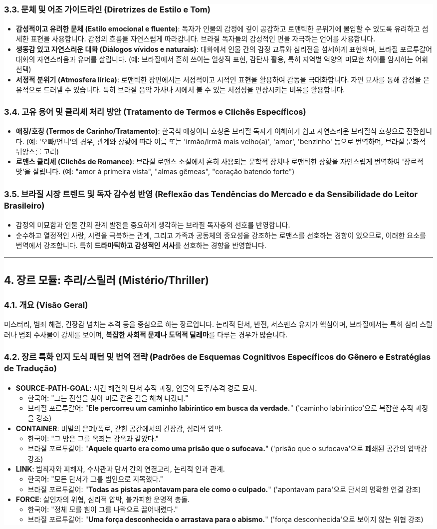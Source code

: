 ### 3.3. 문체 및 어조 가이드라인 (Diretrizes de Estilo e Tom)
* **감성적이고 유려한 문체 (Estilo emocional e fluente)**: 독자가 인물의 감정에 깊이 공감하고 로맨틱한 분위기에 몰입할 수 있도록 유려하고 섬세한 표현을 사용합니다. 감정의 흐름을 자연스럽게 따라갑니다. 브라질 독자들의 감성적인 면을 자극하는 언어를 사용합니다.
* **생동감 있고 자연스러운 대화 (Diálogos vívidos e naturais)**: 대화에서 인물 간의 감정 교류와 심리전을 섬세하게 표현하며, 브라질 포르투갈어 대화의 자연스러움과 유머를 살립니다. (예: 브라질에서 흔히 쓰이는 일상적 표현, 감탄사 활용, 특히 지역별 억양의 미묘한 차이를 암시하는 어휘 선택)
* **서정적 분위기 (Atmosfera lírica)**: 로맨틱한 장면에서는 서정적이고 시적인 표현을 활용하여 감동을 극대화합니다. 자연 묘사를 통해 감정을 은유적으로 드러낼 수 있습니다. 특히 브라질 음악 가사나 시에서 볼 수 있는 서정성을 연상시키는 비유를 활용합니다.

### 3.4. 고유 용어 및 클리셰 처리 방안 (Tratamento de Termos e Clichês Específicos)
* **애칭/호칭 (Termos de Carinho/Tratamento)**: 한국식 애칭이나 호칭은 브라질 독자가 이해하기 쉽고 자연스러운 브라질식 호칭으로 전환합니다. (예: '오빠/언니'의 경우, 관계와 상황에 따라 이름 또는 'irmão/irmã mais velho(a)', 'amor', 'benzinho' 등으로 번역하며, 브라질 문화적 뉘앙스를 고려)
* **로맨스 클리셰 (Clichês de Romance)**: 브라질 로맨스 소설에서 흔히 사용되는 문학적 장치나 로맨틱한 상황을 자연스럽게 번역하여 '장르적 맛'을 살립니다. (예: "amor à primeira vista", "almas gêmeas", "coração batendo forte")

### 3.5. 브라질 시장 트렌드 및 독자 감수성 반영 (Reflexão das Tendências do Mercado e da Sensibilidade do Leitor Brasileiro)
* 감정의 미묘함과 인물 간의 관계 발전을 중요하게 생각하는 브라질 독자층의 선호를 반영합니다.
* 순수하고 열정적인 사랑, 시련을 극복하는 관계, 그리고 가족과 공동체의 중요성을 강조하는 로맨스를 선호하는 경향이 있으므로, 이러한 요소를 번역에서 강조합니다. 특히 **드라마틱하고 감성적인 서사**를 선호하는 경향을 반영합니다.

---

## 4. 장르 모듈: 추리/스릴러 (Mistério/Thriller)

### 4.1. 개요 (Visão Geral)
미스터리, 범죄 해결, 긴장감 넘치는 추격 등을 중심으로 하는 장르입니다. 논리적 단서, 반전, 서스펜스 유지가 핵심이며, 브라질에서는 특히 심리 스릴러나 범죄 수사물이 강세를 보이며, **복잡한 사회적 문제나 도덕적 딜레마**를 다루는 경우가 많습니다.

### 4.2. 장르 특화 인지 도식 패턴 및 번역 전략 (Padrões de Esquemas Cognitivos Específicos do Gênero e Estratégias de Tradução)
* **SOURCE-PATH-GOAL**: 사건 해결의 단서 추적 과정, 인물의 도주/추격 경로 묘사.
    * 한국어: "그는 진실을 찾아 미로 같은 길을 헤쳐 나갔다."
    * 브라질 포르투갈어: "**Ele percorreu um caminho labiríntico em busca da verdade.**" ('caminho labiríntico'으로 복잡한 추적 과정을 강조)
* **CONTAINER**: 비밀의 은폐/폭로, 갇힌 공간에서의 긴장감, 심리적 압박.
    * 한국어: "그 방은 그를 옥죄는 감옥과 같았다."
    * 브라질 포르투갈어: "**Aquele quarto era como uma prisão que o sufocava.**" ('prisão que o sufocava'으로 폐쇄된 공간의 압박감 강조)
* **LINK**: 범죄자와 피해자, 수사관과 단서 간의 연결고리, 논리적 인과 관계.
    * 한국어: "모든 단서가 그를 범인으로 지목했다."
    * 브라질 포르투갈어: "**Todas as pistas apontavam para ele como o culpado.**" ('apontavam para'으로 단서의 명확한 연결 강조)
* **FORCE**: 살인자의 위협, 심리적 압박, 불가피한 운명적 충돌.
    * 한국어: "정체 모를 힘이 그를 나락으로 끌어내렸다."
    * 브라질 포르투갈어: "**Uma força desconhecida o arrastava para o abismo.**" ('força desconhecida'으로 보이지 않는 위협 강조)
